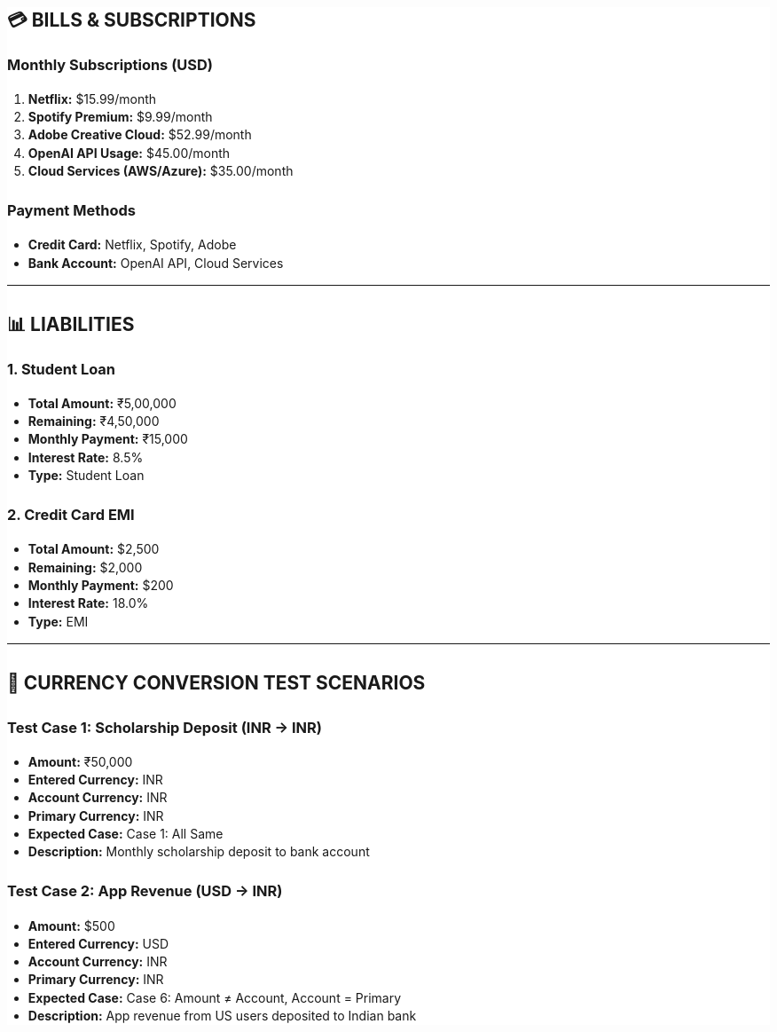 
## 💳 **BILLS & SUBSCRIPTIONS**

### **Monthly Subscriptions (USD)**
1. **Netflix:** $15.99/month
2. **Spotify Premium:** $9.99/month
3. **Adobe Creative Cloud:** $52.99/month
4. **OpenAI API Usage:** $45.00/month
5. **Cloud Services (AWS/Azure):** $35.00/month

### **Payment Methods**
- **Credit Card:** Netflix, Spotify, Adobe
- **Bank Account:** OpenAI API, Cloud Services

---

## 📊 **LIABILITIES**

### **1. Student Loan**
- **Total Amount:** ₹5,00,000
- **Remaining:** ₹4,50,000
- **Monthly Payment:** ₹15,000
- **Interest Rate:** 8.5%
- **Type:** Student Loan

### **2. Credit Card EMI**
- **Total Amount:** $2,500
- **Remaining:** $2,000
- **Monthly Payment:** $200
- **Interest Rate:** 18.0%
- **Type:** EMI

---

## 🧪 **CURRENCY CONVERSION TEST SCENARIOS**

### **Test Case 1: Scholarship Deposit (INR → INR)**
- **Amount:** ₹50,000
- **Entered Currency:** INR
- **Account Currency:** INR
- **Primary Currency:** INR
- **Expected Case:** Case 1: All Same
- **Description:** Monthly scholarship deposit to bank account

### **Test Case 2: App Revenue (USD → INR)**
- **Amount:** $500
- **Entered Currency:** USD
- **Account Currency:** INR
- **Primary Currency:** INR
- **Expected Case:** Case 6: Amount ≠ Account, Account = Primary
- **Description:** App revenue from US users deposited to Indian bank
